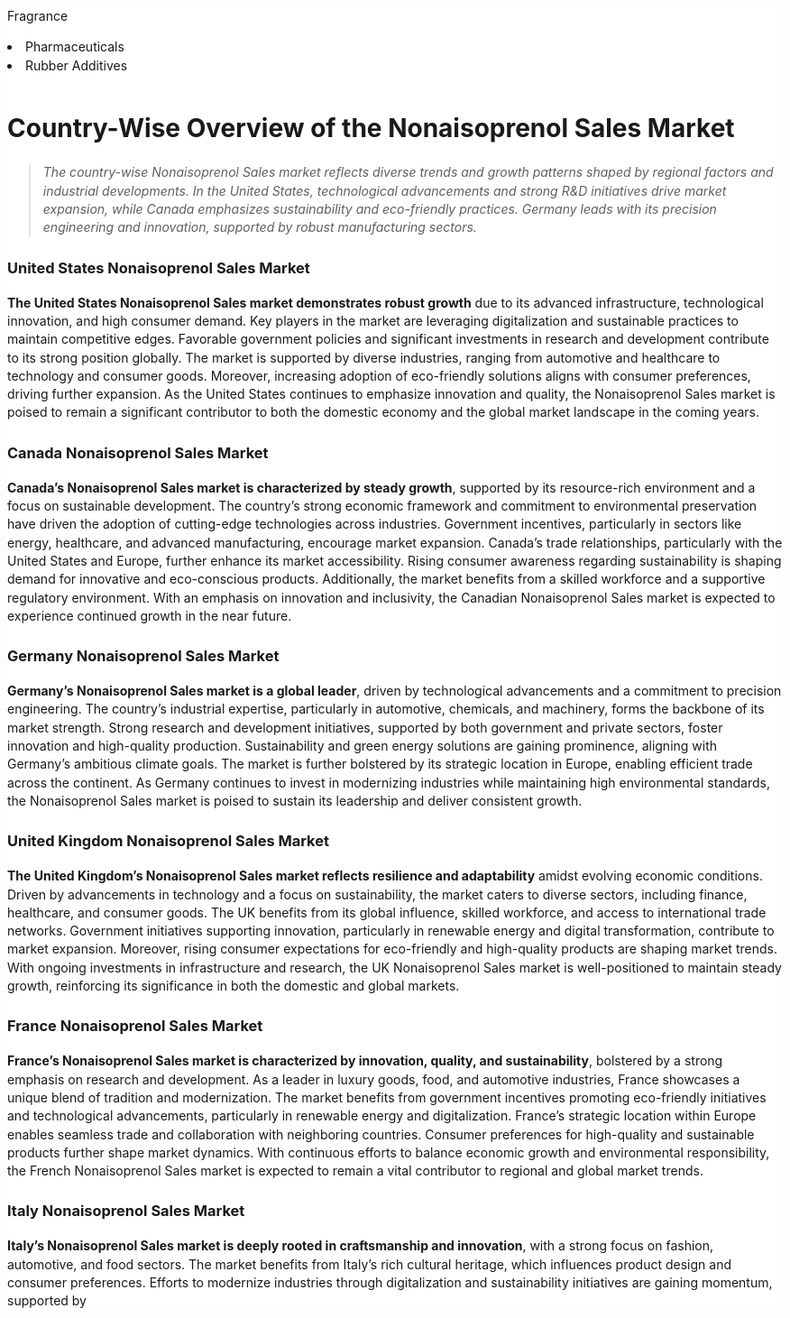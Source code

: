 Fragrance</li><li>Pharmaceuticals</li><li>Rubber Additives</li></ul><h1><span class="">Country-Wise Overview of the Nonaisoprenol Sales Market<br /></span></h1><blockquote><p><em><span class="">The country-wise Nonaisoprenol Sales market reflects diverse trends and growth patterns shaped by regional factors and industrial developments. In the United States, technological advancements and strong R&amp;D initiatives drive market expansion, while Canada emphasizes sustainability and eco-friendly practices. Germany leads with its precision engineering and innovation, supported by robust manufacturing sectors.</span></em></p></blockquote><h3><strong>United States Nonaisoprenol Sales Market</strong></h3><p><strong>The United States Nonaisoprenol Sales market demonstrates robust growth</strong> due to its advanced infrastructure, technological innovation, and high consumer demand. Key players in the market are leveraging digitalization and sustainable practices to maintain competitive edges. Favorable government policies and significant investments in research and development contribute to its strong position globally. The market is supported by diverse industries, ranging from automotive and healthcare to technology and consumer goods. Moreover, increasing adoption of eco-friendly solutions aligns with consumer preferences, driving further expansion. As the United States continues to emphasize innovation and quality, the Nonaisoprenol Sales market is poised to remain a significant contributor to both the domestic economy and the global market landscape in the coming years.</p><h3><strong>Canada Nonaisoprenol Sales Market</strong></h3><p><strong>Canada&rsquo;s Nonaisoprenol Sales market is characterized by steady growth</strong>, supported by its resource-rich environment and a focus on sustainable development. The country&rsquo;s strong economic framework and commitment to environmental preservation have driven the adoption of cutting-edge technologies across industries. Government incentives, particularly in sectors like energy, healthcare, and advanced manufacturing, encourage market expansion. Canada&rsquo;s trade relationships, particularly with the United States and Europe, further enhance its market accessibility. Rising consumer awareness regarding sustainability is shaping demand for innovative and eco-conscious products. Additionally, the market benefits from a skilled workforce and a supportive regulatory environment. With an emphasis on innovation and inclusivity, the Canadian Nonaisoprenol Sales market is expected to experience continued growth in the near future.</p><h3><strong>Germany Nonaisoprenol Sales Market</strong></h3><p><strong>Germany&rsquo;s Nonaisoprenol Sales market is a global leader</strong>, driven by technological advancements and a commitment to precision engineering. The country&rsquo;s industrial expertise, particularly in automotive, chemicals, and machinery, forms the backbone of its market strength. Strong research and development initiatives, supported by both government and private sectors, foster innovation and high-quality production. Sustainability and green energy solutions are gaining prominence, aligning with Germany&rsquo;s ambitious climate goals. The market is further bolstered by its strategic location in Europe, enabling efficient trade across the continent. As Germany continues to invest in modernizing industries while maintaining high environmental standards, the Nonaisoprenol Sales market is poised to sustain its leadership and deliver consistent growth.</p><h3><strong>United Kingdom Nonaisoprenol Sales Market</strong></h3><p><strong>The United Kingdom&rsquo;s Nonaisoprenol Sales market reflects resilience and adaptability</strong> amidst evolving economic conditions. Driven by advancements in technology and a focus on sustainability, the market caters to diverse sectors, including finance, healthcare, and consumer goods. The UK benefits from its global influence, skilled workforce, and access to international trade networks. Government initiatives supporting innovation, particularly in renewable energy and digital transformation, contribute to market expansion. Moreover, rising consumer expectations for eco-friendly and high-quality products are shaping market trends. With ongoing investments in infrastructure and research, the UK Nonaisoprenol Sales market is well-positioned to maintain steady growth, reinforcing its significance in both the domestic and global markets.</p><h3><strong>France Nonaisoprenol Sales Market</strong></h3><p><strong>France&rsquo;s Nonaisoprenol Sales market is characterized by innovation, quality, and sustainability</strong>, bolstered by a strong emphasis on research and development. As a leader in luxury goods, food, and automotive industries, France showcases a unique blend of tradition and modernization. The market benefits from government incentives promoting eco-friendly initiatives and technological advancements, particularly in renewable energy and digitalization. France&rsquo;s strategic location within Europe enables seamless trade and collaboration with neighboring countries. Consumer preferences for high-quality and sustainable products further shape market dynamics. With continuous efforts to balance economic growth and environmental responsibility, the French Nonaisoprenol Sales market is expected to remain a vital contributor to regional and global market trends.</p><h3><strong>Italy Nonaisoprenol Sales Market</strong></h3><p><strong>Italy&rsquo;s Nonaisoprenol Sales market is deeply rooted in craftsmanship and innovation</strong>, with a strong focus on fashion, automotive, and food sectors. The market benefits from Italy&rsquo;s rich cultural heritage, which influences product design and consumer preferences. Efforts to modernize industries through digitalization and sustainability initiatives are gaining momentum, supported by